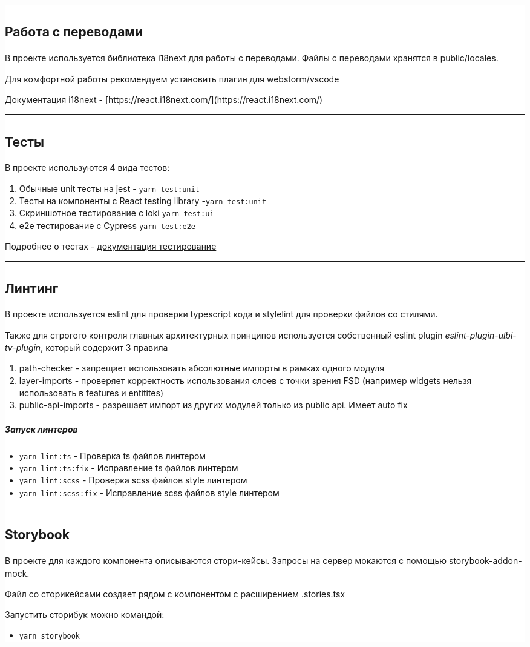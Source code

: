 ----

## Работа с переводами

В проекте используется библиотека i18next для работы с переводами.
Файлы с переводами хранятся в public/locales.

Для комфортной работы рекомендуем установить плагин для webstorm/vscode

Документация i18next - [https://react.i18next.com/](https://react.i18next.com/)

----

## Тесты

В проекте используются 4 вида тестов:
1) Обычные unit тесты на jest - `yarn test:unit`
2) Тесты на компоненты с React testing library -`yarn test:unit`
3) Скриншотное тестирование с loki `yarn test:ui`
4) e2e тестирование с Cypress `yarn test:e2e`

Подробнее о тестах - [документация тестирование](/docs/tests.md)

----

## Линтинг

В проекте используется eslint для проверки typescript кода и stylelint для проверки файлов со стилями.

Также для строгого контроля главных архитектурных принципов
используется собственный eslint plugin *eslint-plugin-ulbi-tv-plugin*,
который содержит 3 правила
1) path-checker - запрещает использовать абсолютные импорты в рамках одного модуля
2) layer-imports - проверяет корректность использования слоев с точки зрения FSD
   (например widgets нельзя использовать в features и entitites)
3) public-api-imports - разрешает импорт из других модулей только из public api. Имеет auto fix

##### Запуск линтеров
- `yarn lint:ts` - Проверка ts файлов линтером
- `yarn lint:ts:fix` - Исправление ts файлов линтером
- `yarn lint:scss` - Проверка scss файлов style линтером
- `yarn lint:scss:fix` - Исправление scss файлов style линтером

----
## Storybook

В проекте для каждого компонента описываются стори-кейсы.
Запросы на сервер мокаются с помощью storybook-addon-mock.

Файл со сторикейсами создает рядом с компонентом с расширением .stories.tsx

Запустить сторибук можно командой:
- `yarn storybook`
